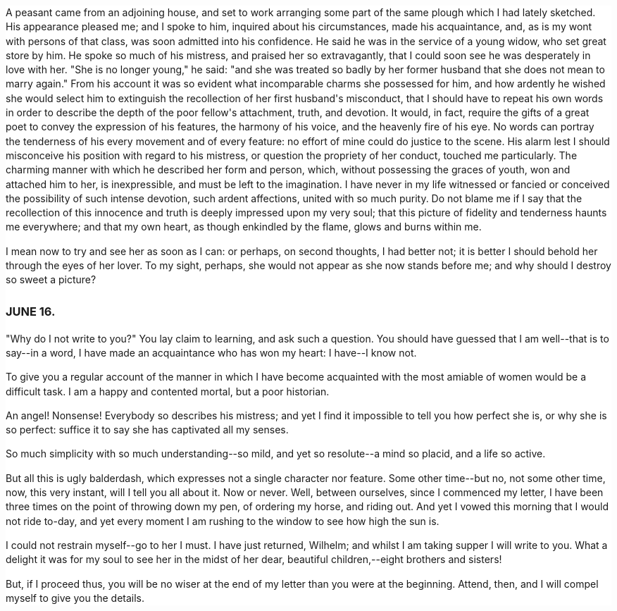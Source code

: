 A peasant came from an adjoining house, and set to work arranging some part of the same plough which I had lately sketched. His appearance pleased me; and I spoke to him, inquired about his circumstances, made his acquaintance, and, as is my wont with persons of that class, was soon admitted into his confidence. He said he was in the service of a young widow, who set great store by him. He spoke so much of his mistress, and praised her so extravagantly, that I could soon see he was desperately in love with her. "She is no longer young," he said: "and she was treated so badly by her former husband that she does not mean to marry again." From his account it was so evident what incomparable charms she possessed for him, and how ardently he wished she would select him to extinguish the recollection of her first husband's misconduct, that I should have to repeat his own words in order to describe the depth of the poor fellow's attachment, truth, and devotion. It would, in fact, require the gifts of a great poet to convey the expression of his features, the harmony of his voice, and the heavenly fire of his eye. No words can portray the tenderness of his every movement and of every feature: no effort of mine could do justice to the scene. His alarm lest I should misconceive his position with regard to his mistress, or question the propriety of her conduct, touched me particularly. The charming manner with which he described her form and person, which, without possessing the graces of youth, won and attached him to her, is inexpressible, and must be left to the imagination. I have never in my life witnessed or fancied or conceived the possibility of such intense devotion, such ardent affections, united with so much purity. Do not blame me if I say that the recollection of this innocence and truth is deeply impressed upon my very soul; that this picture of fidelity and tenderness haunts me everywhere; and that my own heart, as though enkindled by the flame, glows and burns within me.

I mean now to try and see her as soon as I can: or perhaps, on second thoughts, I had better not; it is better I should behold her through the eyes of her lover. To my sight, perhaps, she would not appear as she now stands before me; and why should I destroy so sweet a picture?


### JUNE 16.

"Why do I not write to you?" You lay claim to learning, and ask such a question. You should have guessed that I am well--that is to say--in a word, I have made an acquaintance who has won my heart: I have--I know not.

To give you a regular account of the manner in which I have become acquainted with the most amiable of women would be a difficult task. I am a happy and contented mortal, but a poor historian.

An angel! Nonsense! Everybody so describes his mistress; and yet I find it impossible to tell you how perfect she is, or why she is so perfect: suffice it to say she has captivated all my senses.

So much simplicity with so much understanding--so mild, and yet so resolute--a mind so placid, and a life so active.

But all this is ugly balderdash, which expresses not a single character nor feature. Some other time--but no, not some other time, now, this very instant, will I tell you all about it. Now or never. Well, between ourselves, since I commenced my letter, I have been three times on the point of throwing down my pen, of ordering my horse, and riding out. And yet I vowed this morning that I would not ride to-day, and yet every moment I am rushing to the window to see how high the sun is.

I could not restrain myself--go to her I must. I have just returned, Wilhelm; and whilst I am taking supper I will write to you. What a delight it was for my soul to see her in the midst of her dear, beautiful children,--eight brothers and sisters!

But, if I proceed thus, you will be no wiser at the end of my letter than you were at the beginning. Attend, then, and I will compel myself to give you the details.
